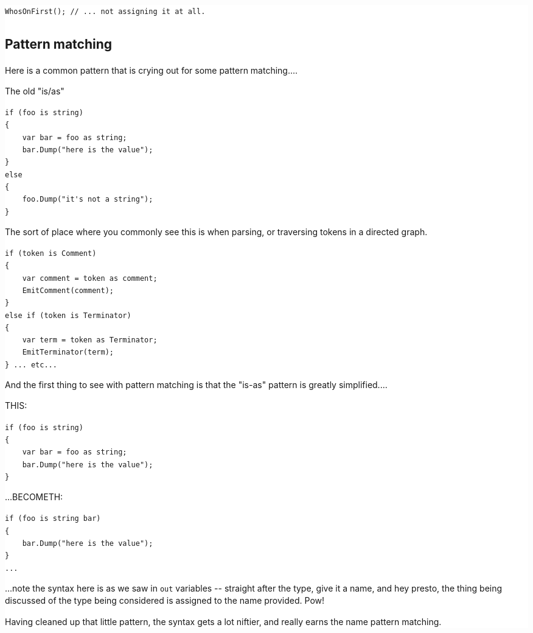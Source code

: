	WhosOnFirst(); // ... not assigning it at all.

## Pattern matching

Here is a common pattern that is crying out for some pattern matching....

The old "is/as"

	if (foo is string)
	{
		var bar = foo as string;
		bar.Dump("here is the value");
	}
	else
	{
		foo.Dump("it's not a string");
	}

The sort of place where you commonly see this is when parsing, or traversing tokens in a directed graph.

	if (token is Comment)
	{
		var comment = token as comment;
		EmitComment(comment);
	}
	else if (token is Terminator)
	{
		var term = token as Terminator;
		EmitTerminator(term);
	} ... etc...

And the first thing to see with pattern matching is that the "is-as" pattern is greatly simplified....

THIS:

	if (foo is string)
	{
		var bar = foo as string;
		bar.Dump("here is the value");
	}

...BECOMETH:

	if (foo is string bar)
	{
		bar.Dump("here is the value");
	}
	...

...note the syntax here is as we saw in `out` variables -- straight after the type, give it a name, and hey presto, the thing being discussed of the type being considered is assigned to the name provided. Pow!

Having cleaned up that little pattern, the syntax gets a lot niftier, and really earns the name pattern matching.
